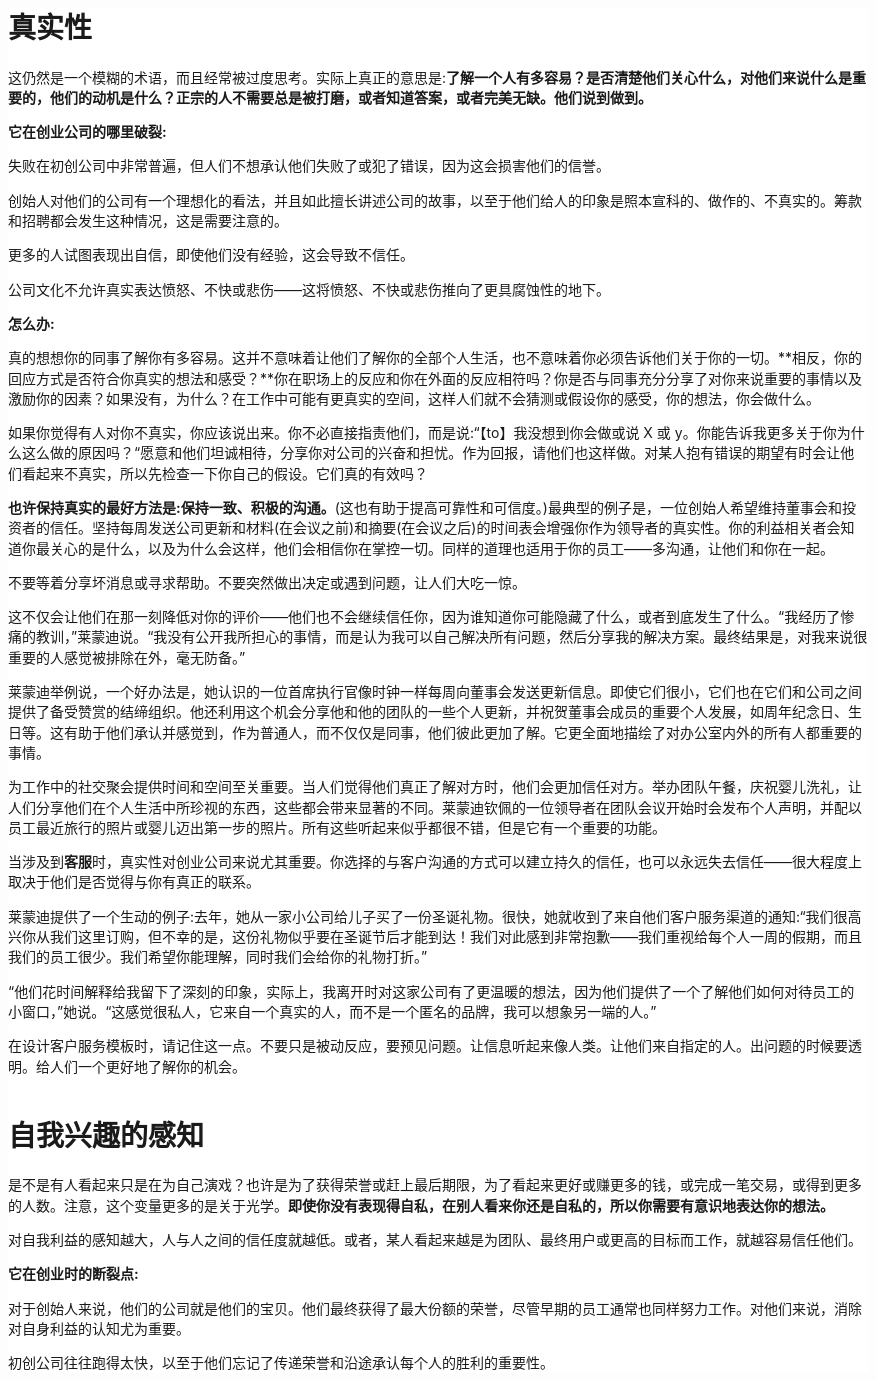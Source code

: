 # 真实性

这仍然是一个模糊的术语，而且经常被过度思考。实际上真正的意思是:**了解一个人有多容易？是否清楚他们关心什么，对他们来说什么是重要的，他们的动机是什么？正宗的人不需要总是被打磨，或者知道答案，或者完美无缺。他们说到做到。**

**它在创业公司的哪里破裂:**

失败在初创公司中非常普遍，但人们不想承认他们失败了或犯了错误，因为这会损害他们的信誉。

创始人对他们的公司有一个理想化的看法，并且如此擅长讲述公司的故事，以至于他们给人的印象是照本宣科的、做作的、不真实的。筹款和招聘都会发生这种情况，这是需要注意的。

更多的人试图表现出自信，即使他们没有经验，这会导致不信任。

公司文化不允许真实表达愤怒、不快或悲伤——这将愤怒、不快或悲伤推向了更具腐蚀性的地下。

**怎么办:**

真的想想你的同事了解你有多容易。这并不意味着让他们了解你的全部个人生活，也不意味着你必须告诉他们关于你的一切。**相反，你的回应方式是否符合你真实的想法和感受？**你在职场上的反应和你在外面的反应相符吗？你是否与同事充分分享了对你来说重要的事情以及激励你的因素？如果没有，为什么？在工作中可能有更真实的空间，这样人们就不会猜测或假设你的感受，你的想法，你会做什么。

如果你觉得有人对你不真实，你应该说出来。你不必直接指责他们，而是说:“【to】我没想到你会做或说 X 或 y。你能告诉我更多关于你为什么这么做的原因吗？“愿意和他们坦诚相待，分享你对公司的兴奋和担忧。作为回报，请他们也这样做。对某人抱有错误的期望有时会让他们看起来不真实，所以先检查一下你自己的假设。它们真的有效吗？

**也许保持真实的最好方法是:保持一致、积极的沟通。**(这也有助于提高可靠性和可信度。)最典型的例子是，一位创始人希望维持董事会和投资者的信任。坚持每周发送公司更新和材料(在会议之前)和摘要(在会议之后)的时间表会增强你作为领导者的真实性。你的利益相关者会知道你最关心的是什么，以及为什么会这样，他们会相信你在掌控一切。同样的道理也适用于你的员工——多沟通，让他们和你在一起。

不要等着分享坏消息或寻求帮助。不要突然做出决定或遇到问题，让人们大吃一惊。

这不仅会让他们在那一刻降低对你的评价——他们也不会继续信任你，因为谁知道你可能隐藏了什么，或者到底发生了什么。“我经历了惨痛的教训，”莱蒙迪说。“我没有公开我所担心的事情，而是认为我可以自己解决所有问题，然后分享我的解决方案。最终结果是，对我来说很重要的人感觉被排除在外，毫无防备。”

莱蒙迪举例说，一个好办法是，她认识的一位首席执行官像时钟一样每周向董事会发送更新信息。即使它们很小，它们也在它们和公司之间提供了备受赞赏的结缔组织。他还利用这个机会分享他和他的团队的一些个人更新，并祝贺董事会成员的重要个人发展，如周年纪念日、生日等。这有助于他们承认并感觉到，作为普通人，而不仅仅是同事，他们彼此更加了解。它更全面地描绘了对办公室内外的所有人都重要的事情。

为工作中的社交聚会提供时间和空间至关重要。当人们觉得他们真正了解对方时，他们会更加信任对方。举办团队午餐，庆祝婴儿洗礼，让人们分享他们在个人生活中所珍视的东西，这些都会带来显著的不同。莱蒙迪钦佩的一位领导者在团队会议开始时会发布个人声明，并配以员工最近旅行的照片或婴儿迈出第一步的照片。所有这些听起来似乎都很不错，但是它有一个重要的功能。

当涉及到**客服**时，真实性对创业公司来说尤其重要。你选择的与客户沟通的方式可以建立持久的信任，也可以永远失去信任——很大程度上取决于他们是否觉得与你有真正的联系。

莱蒙迪提供了一个生动的例子:去年，她从一家小公司给儿子买了一份圣诞礼物。很快，她就收到了来自他们客户服务渠道的通知:“我们很高兴你从我们这里订购，但不幸的是，这份礼物似乎要在圣诞节后才能到达！我们对此感到非常抱歉——我们重视给每个人一周的假期，而且我们的员工很少。我们希望你能理解，同时我们会给你的礼物打折。”

“他们花时间解释给我留下了深刻的印象，实际上，我离开时对这家公司有了更温暖的想法，因为他们提供了一个了解他们如何对待员工的小窗口，”她说。“这感觉很私人，它来自一个真实的人，而不是一个匿名的品牌，我可以想象另一端的人。”

在设计客户服务模板时，请记住这一点。不要只是被动反应，要预见问题。让信息听起来像人类。让他们来自指定的人。出问题的时候要透明。给人们一个更好地了解你的机会。

# 自我兴趣的感知

是不是有人看起来只是在为自己演戏？也许是为了获得荣誉或赶上最后期限，为了看起来更好或赚更多的钱，或完成一笔交易，或得到更多的人数。注意，这个变量更多的是关于光学。**即使你没有表现得自私，在别人看来你还是自私的，所以你需要有意识地表达你的想法。**

对自我利益的感知越大，人与人之间的信任度就越低。或者，某人看起来越是为团队、最终用户或更高的目标而工作，就越容易信任他们。

**它在创业时的断裂点:**

对于创始人来说，他们的公司就是他们的宝贝。他们最终获得了最大份额的荣誉，尽管早期的员工通常也同样努力工作。对他们来说，消除对自身利益的认知尤为重要。

初创公司往往跑得太快，以至于他们忘记了传递荣誉和沿途承认每个人的胜利的重要性。
